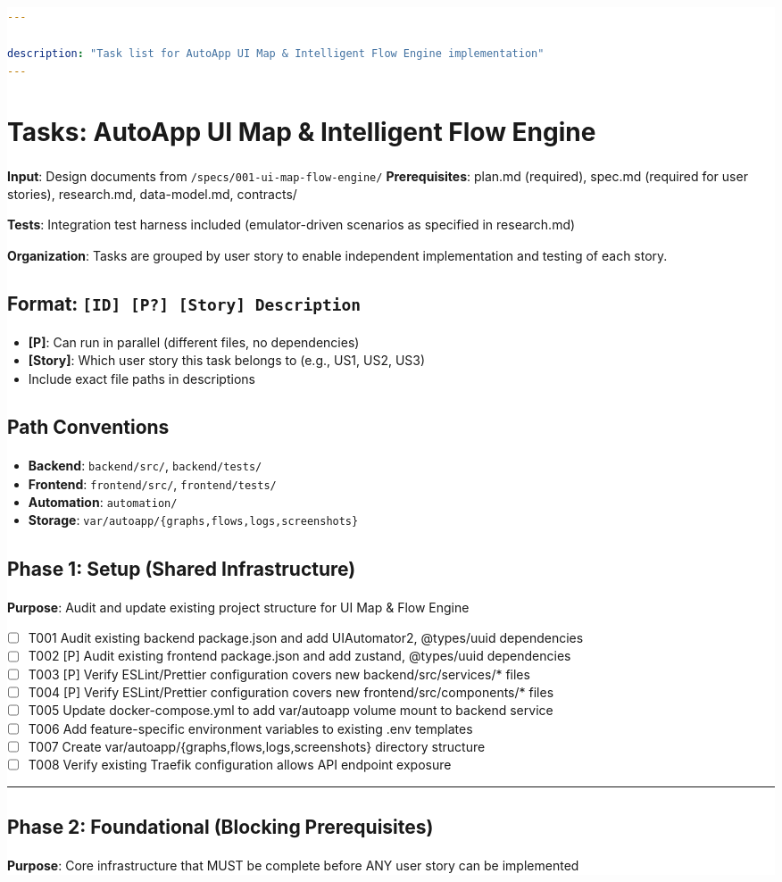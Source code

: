 ```yaml
---

description: "Task list for AutoApp UI Map & Intelligent Flow Engine implementation"
---
```


# Tasks: AutoApp UI Map & Intelligent Flow Engine

**Input**: Design documents from `/specs/001-ui-map-flow-engine/`
**Prerequisites**: plan.md (required), spec.md (required for user stories), research.md, data-model.md, contracts/

**Tests**: Integration test harness included (emulator-driven scenarios as specified in research.md)

**Organization**: Tasks are grouped by user story to enable independent implementation and testing of each story.

## Format: `[ID] [P?] [Story] Description`

- **[P]**: Can run in parallel (different files, no dependencies)
- **[Story]**: Which user story this task belongs to (e.g., US1, US2, US3)
- Include exact file paths in descriptions

## Path Conventions

- **Backend**: `backend/src/`, `backend/tests/`
- **Frontend**: `frontend/src/`, `frontend/tests/`
- **Automation**: `automation/`
- **Storage**: `var/autoapp/{graphs,flows,logs,screenshots}`

## Phase 1: Setup (Shared Infrastructure)

**Purpose**: Audit and update existing project structure for UI Map & Flow Engine

- [ ] T001 Audit existing backend package.json and add UIAutomator2, @types/uuid dependencies
- [ ] T002 [P] Audit existing frontend package.json and add zustand, @types/uuid dependencies
- [ ] T003 [P] Verify ESLint/Prettier configuration covers new backend/src/services/* files
- [ ] T004 [P] Verify ESLint/Prettier configuration covers new frontend/src/components/* files
- [ ] T005 Update docker-compose.yml to add var/autoapp volume mount to backend service
- [ ] T006 Add feature-specific environment variables to existing .env templates
- [ ] T007 Create var/autoapp/{graphs,flows,logs,screenshots} directory structure
- [ ] T008 Verify existing Traefik configuration allows API endpoint exposure

---

## Phase 2: Foundational (Blocking Prerequisites)

**Purpose**: Core infrastructure that MUST be complete before ANY user story can be implemented
